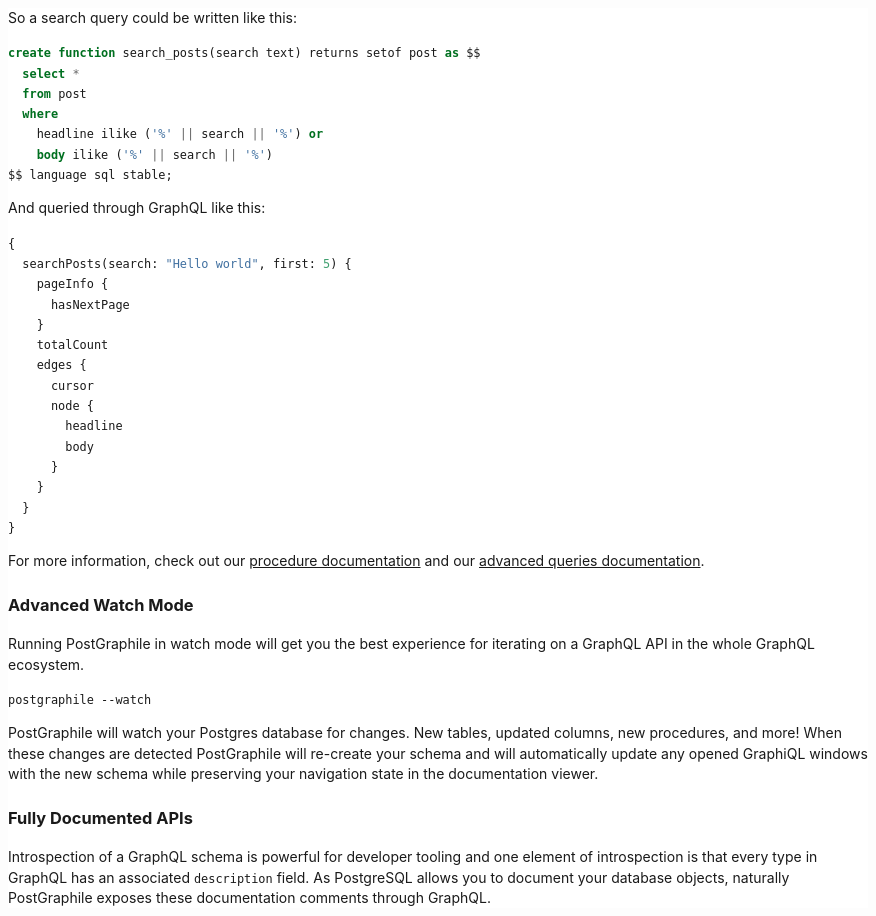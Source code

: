 So a search query could be written like this:

```sql
create function search_posts(search text) returns setof post as $$
  select *
  from post
  where
    headline ilike ('%' || search || '%') or
    body ilike ('%' || search || '%')
$$ language sql stable;
```

And queried through GraphQL like this:

```graphql
{
  searchPosts(search: "Hello world", first: 5) {
    pageInfo {
      hasNextPage
    }
    totalCount
    edges {
      cursor
      node {
        headline
        body
      }
    }
  }
}
```

For more information, check out our [procedure documentation][] and our [advanced queries documentation][].

[procedure documentation]: https://www.graphile.org/postgraphile/procedures/
[advanced queries documentation]: https://www.graphile.org/postgraphile/custom-queries/

### Advanced Watch Mode

Running PostGraphile in watch mode will get you the best experience for iterating on a GraphQL API in the whole GraphQL ecosystem.

```
postgraphile --watch
```

PostGraphile will watch your Postgres database for changes. New tables, updated columns, new procedures, and more! When these changes are detected PostGraphile will re-create your schema and will automatically update any opened GraphiQL windows with the new schema while preserving your navigation state in the documentation viewer.

### Fully Documented APIs

Introspection of a GraphQL schema is powerful for developer tooling and one element of introspection is that every type in GraphQL has an associated `description` field. As PostgreSQL allows you to document your database objects, naturally PostGraphile exposes these documentation comments through GraphQL.


[forum example]: https://github.com/graphile/postgraphile/tree/master/examples/forum
[step by step tutorial]: https://github.com/graphile/postgraphile/blob/master/examples/forum/TUTORIAL.md
[sql-comment]: http://www.postgresql.org/docs/current/static/sql-comment.html
[graphiql]: https://github.com/graphql/graphiql
[jwt]: https://jwt.io
[grants]: http://www.postgresql.org/docs/current/static/sql-grant.html
[row-level-security]: http://www.postgresql.org/docs/current/static/ddl-rowsecurity.html
[pg-jwt-spec]: https://www.graphile.org/postgraphile/jwt-guide/
[retrieving-claims]: https://www.graphile.org/postgraphile/jwt-guide/#retrieving-claims-in-postgresql
[pagination-for-graphql]: https://medium.com/apollo-stack/understanding-pagination-rest-graphql-and-relay-b10f835549e7#.8ehp4qwsq
[user-management]: http://www.postgresql.org/docs/current/static/user-manag.html
[row-level-security]: http://www.postgresql.org/docs/current/static/ddl-rowsecurity.html
[pg-views]: http://www.postgresql.org/docs/current/static/sql-createview.html
[pg-udpatable-views]: http://www.postgresql.org/docs/current/static/sql-createview.html#SQL-CREATEVIEW-UPDATABLE-VIEWS
[js-in-pg]: https://blog.heroku.com/archives/2013/6/5/javascript_in_your_postgres
[ruby-in-pg]: https://github.com/knu/postgresql-plruby
[pg-notify]: http://www.postgresql.org/docs/current/static/sql-notify.html
[node-pg-notify]: https://www.npmjs.com/package/pg-pubsub